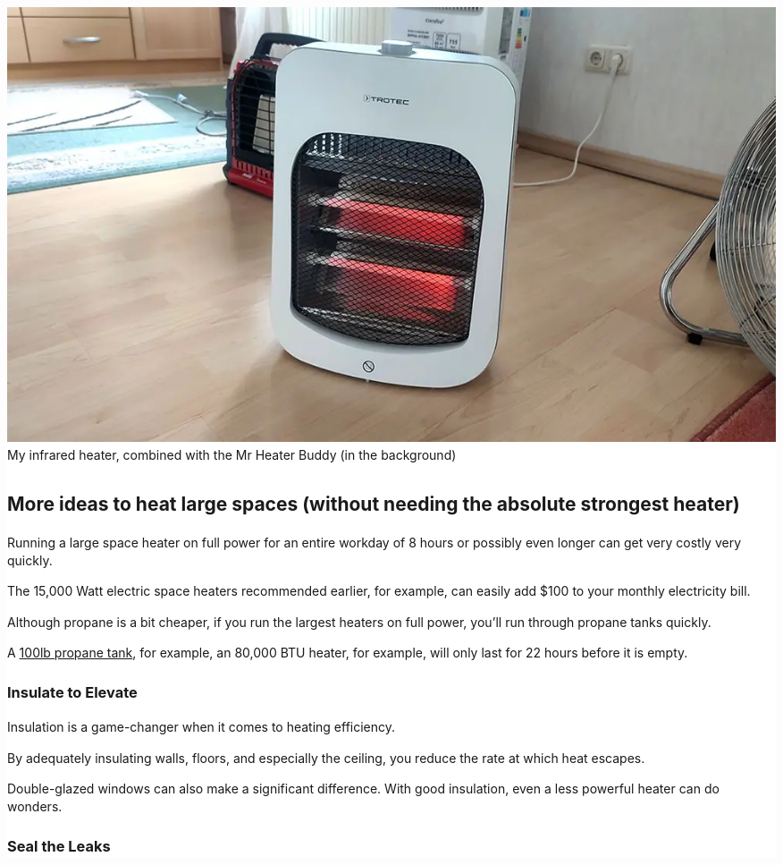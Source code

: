 ![infrared heater front view](/wp-content/uploads/2023/08/infrared-heater-front-view.webp)My infrared heater, combined with the Mr Heater Buddy (in the background)

## More ideas to heat large spaces (without needing the absolute strongest heater)

Running a large space heater on full power for an entire workday of 8 hours or possibly even longer can get very costly very quickly.

The 15,000 Watt electric space heaters recommended earlier, for example, can easily add $100 to your monthly electricity bill.

Although propane is a bit cheaper, if you run the largest heaters on full power, you’ll run through propane tanks quickly.

A [100lb propane tank](/how-long-does-a-100lb-propane-tank-last/), for example, an 80,000 BTU heater, for example, will only last for 22 hours before it is empty.

### Insulate to Elevate

Insulation is a game-changer when it comes to heating efficiency.

By adequately insulating walls, floors, and especially the ceiling, you reduce the rate at which heat escapes.

Double-glazed windows can also make a significant difference. With good insulation, even a less powerful heater can do wonders.

### Seal the Leaks
